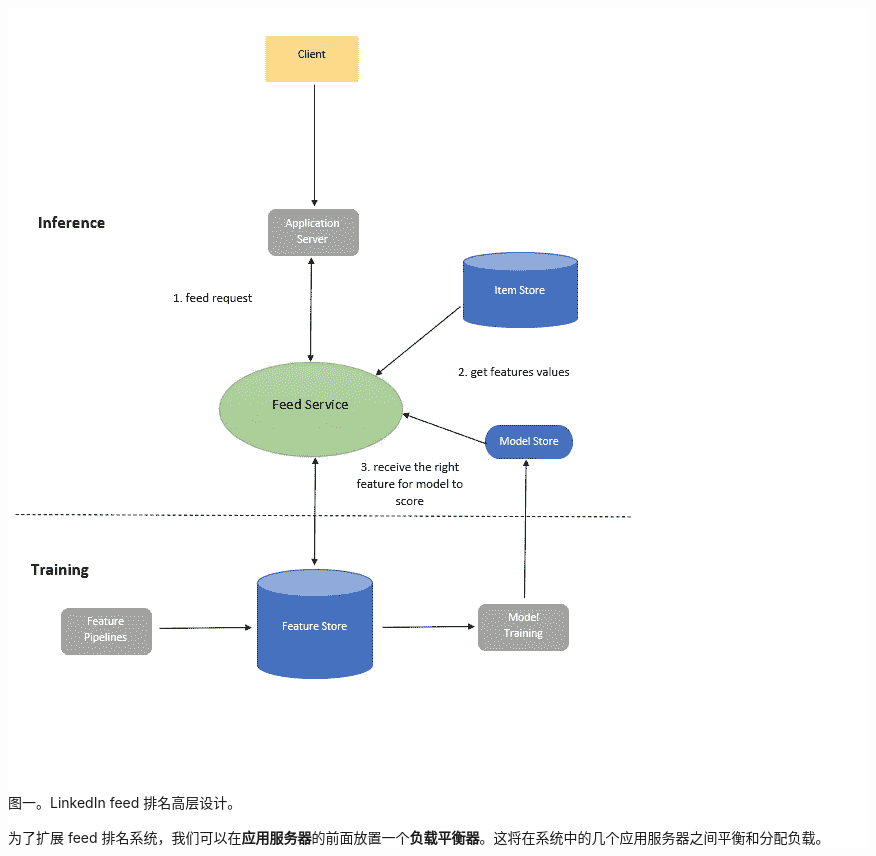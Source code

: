 ![](img/49ac2da27c74d0fc8b3718135a5e3c84.png)

图一。LinkedIn feed 排名高层设计。

为了扩展 feed 排名系统，我们可以在**应用服务器**的前面放置一个**负载平衡器**。这将在系统中的几个应用服务器之间平衡和分配负载。
